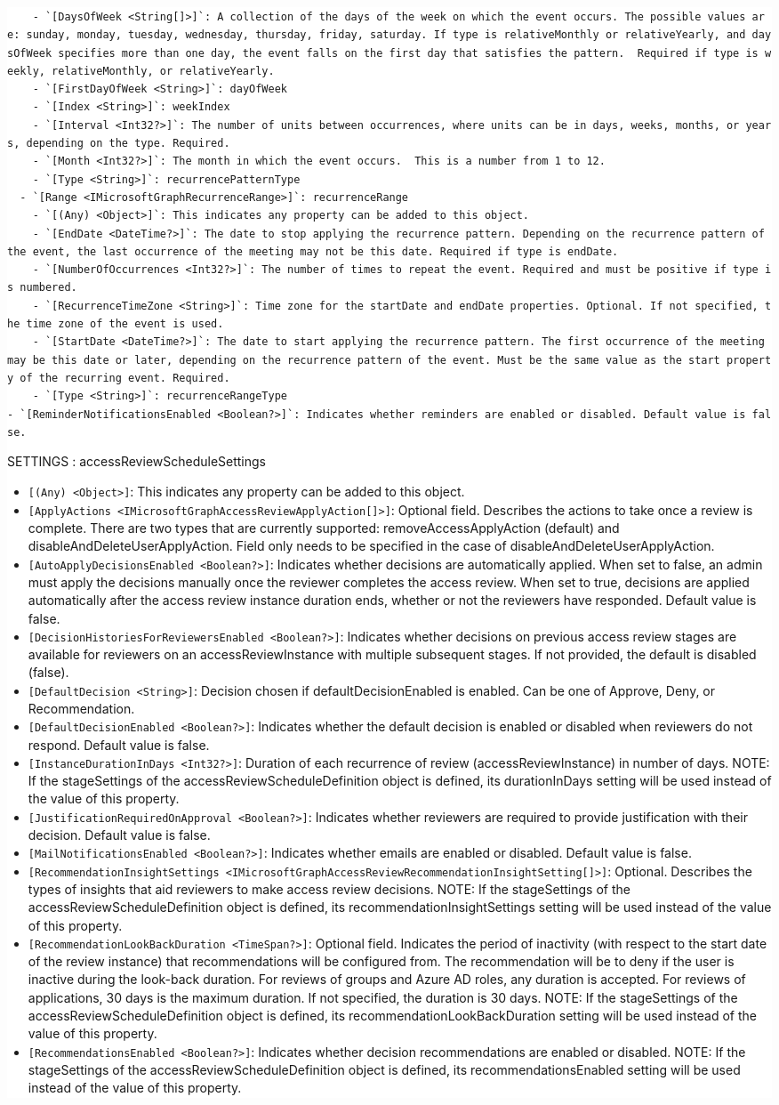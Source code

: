         - `[DaysOfWeek <String[]>]`: A collection of the days of the week on which the event occurs. The possible values are: sunday, monday, tuesday, wednesday, thursday, friday, saturday. If type is relativeMonthly or relativeYearly, and daysOfWeek specifies more than one day, the event falls on the first day that satisfies the pattern.  Required if type is weekly, relativeMonthly, or relativeYearly.
        - `[FirstDayOfWeek <String>]`: dayOfWeek
        - `[Index <String>]`: weekIndex
        - `[Interval <Int32?>]`: The number of units between occurrences, where units can be in days, weeks, months, or years, depending on the type. Required.
        - `[Month <Int32?>]`: The month in which the event occurs.  This is a number from 1 to 12.
        - `[Type <String>]`: recurrencePatternType
      - `[Range <IMicrosoftGraphRecurrenceRange>]`: recurrenceRange
        - `[(Any) <Object>]`: This indicates any property can be added to this object.
        - `[EndDate <DateTime?>]`: The date to stop applying the recurrence pattern. Depending on the recurrence pattern of the event, the last occurrence of the meeting may not be this date. Required if type is endDate.
        - `[NumberOfOccurrences <Int32?>]`: The number of times to repeat the event. Required and must be positive if type is numbered.
        - `[RecurrenceTimeZone <String>]`: Time zone for the startDate and endDate properties. Optional. If not specified, the time zone of the event is used.
        - `[StartDate <DateTime?>]`: The date to start applying the recurrence pattern. The first occurrence of the meeting may be this date or later, depending on the recurrence pattern of the event. Must be the same value as the start property of the recurring event. Required.
        - `[Type <String>]`: recurrenceRangeType
    - `[ReminderNotificationsEnabled <Boolean?>]`: Indicates whether reminders are enabled or disabled. Default value is false.

SETTINGS <IMicrosoftGraphAccessReviewScheduleSettings>: accessReviewScheduleSettings
  - `[(Any) <Object>]`: This indicates any property can be added to this object.
  - `[ApplyActions <IMicrosoftGraphAccessReviewApplyAction[]>]`: Optional field. Describes the  actions to take once a review is complete. There are two types that are currently supported: removeAccessApplyAction (default) and disableAndDeleteUserApplyAction. Field only needs to be specified in the case of disableAndDeleteUserApplyAction.
  - `[AutoApplyDecisionsEnabled <Boolean?>]`: Indicates whether decisions are automatically applied. When set to false, an admin must apply the decisions manually once the reviewer completes the access review. When set to true, decisions are applied automatically after the access review instance duration ends, whether or not the reviewers have responded. Default value is false.
  - `[DecisionHistoriesForReviewersEnabled <Boolean?>]`: Indicates whether decisions on previous access review stages are available for reviewers on an accessReviewInstance with multiple subsequent stages. If not provided, the default is disabled (false).
  - `[DefaultDecision <String>]`: Decision chosen if defaultDecisionEnabled is enabled. Can be one of Approve, Deny, or Recommendation.
  - `[DefaultDecisionEnabled <Boolean?>]`: Indicates whether the default decision is enabled or disabled when reviewers do not respond. Default value is false.
  - `[InstanceDurationInDays <Int32?>]`: Duration of each recurrence of review (accessReviewInstance) in number of days. NOTE: If the stageSettings of the accessReviewScheduleDefinition object is defined, its durationInDays setting will be used instead of the value of this property.
  - `[JustificationRequiredOnApproval <Boolean?>]`: Indicates whether reviewers are required to provide justification with their decision. Default value is false.
  - `[MailNotificationsEnabled <Boolean?>]`: Indicates whether emails are enabled or disabled. Default value is false.
  - `[RecommendationInsightSettings <IMicrosoftGraphAccessReviewRecommendationInsightSetting[]>]`: Optional. Describes the types of insights that aid reviewers to make access review decisions. NOTE: If the stageSettings of the accessReviewScheduleDefinition object is defined, its recommendationInsightSettings setting will be used instead of the value of this property.
  - `[RecommendationLookBackDuration <TimeSpan?>]`: Optional field. Indicates the period of inactivity (with respect to the start date of the review instance) that recommendations will be configured from. The recommendation will be to deny if the user is inactive during the look-back duration. For reviews of groups and Azure AD roles, any duration is accepted. For reviews of applications, 30 days is the maximum duration. If not specified, the duration is 30 days. NOTE: If the stageSettings of the accessReviewScheduleDefinition object is defined, its recommendationLookBackDuration setting will be used instead of the value of this property.
  - `[RecommendationsEnabled <Boolean?>]`: Indicates whether decision recommendations are enabled or disabled. NOTE: If the stageSettings of the accessReviewScheduleDefinition object is defined, its recommendationsEnabled setting will be used instead of the value of this property.